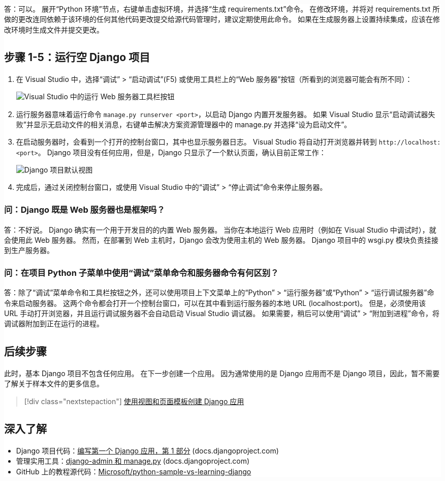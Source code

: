 答：可以。 展开“Python 环境”节点，右键单击虚拟环境，并选择“生成 requirements.txt”命令。 在修改环境，并将对 requirements.txt 所做的更改连同依赖于该环境的任何其他代码更改提交给源代码管理时，建议定期使用此命令。 如果在生成服务器上设置持续集成，应该在修改环境时生成文件并提交更改。

## <a name="step-1-5-run-the-empty-django-project"></a>步骤 1-5：运行空 Django 项目

1. 在 Visual Studio 中，选择“调试” > “启动调试”(F5) 或使用工具栏上的“Web 服务器”按钮（所看到的浏览器可能会有所不同）：

    ![Visual Studio 中的运行 Web 服务器工具栏按钮](media/django/run-web-server-toolbar-button.png)

1. 运行服务器意味着运行命令 `manage.py runserver <port>`，以启动 Django 内置开发服务器。 如果 Visual Studio 显示“启动调试器失败”并显示无启动文件的相关消息，右键单击解决方案资源管理器中的 manage.py 并选择“设为启动文件”。

1. 在启动服务器时，会看到一个打开的控制台窗口，其中也显示服务器日志。 Visual Studio 将自动打开浏览器并转到 `http://localhost:<port>`。 Django 项目没有任何应用，但是，Django 只显示了一个默认页面，确认目前正常工作：

    ![Django 项目默认视图](media/django/step01-first-run-success.png)

1. 完成后，通过关闭控制台窗口，或使用 Visual Studio 中的“调试” > “停止调试”命令来停止服务器。

### <a name="question-is-django-a-web-server-as-well-as-a-framework"></a>问：Django 既是 Web 服务器也是框架吗？

答：不好说。 Django 确实有一个用于开发目的的内置 Web 服务器。 当你在本地运行 Web 应用时（例如在 Visual Studio 中调试时），就会使用此 Web 服务器。 然而，在部署到 Web 主机时，Django 会改为使用主机的 Web 服务器。 Django 项目中的 wsgi.py 模块负责挂接到生产服务器。

### <a name="question-whats-the-difference-between-using-the-debug-menu-commands-and-the-server-commands-on-the-projects-python-submenu"></a>问：在项目 Python 子菜单中使用“调试”菜单命令和服务器命令有何区别？

答：除了“调试”菜单命令和工具栏按钮之外，还可以使用项目上下文菜单上的“Python” > “运行服务器”或“Python” > “运行调试服务器”命令来启动服务器。 这两个命令都会打开一个控制台窗口，可以在其中看到运行服务器的本地 URL (localhost:port)。 但是，必须使用该 URL 手动打开浏览器，并且运行调试服务器不会自动启动 Visual Studio 调试器。 如果需要，稍后可以使用“调试” > “附加到进程”命令，将调试器附加到正在运行的进程。

## <a name="next-steps"></a>后续步骤

此时，基本 Django 项目不包含任何应用。 在下一步创建一个应用。 因为通常使用的是 Django 应用而不是 Django 项目，因此，暂不需要了解关于样本文件的更多信息。

> [!div class="nextstepaction"]
> [使用视图和页面模板创建 Django 应用](learn-django-in-visual-studio-step-02-create-an-app.md)

## <a name="go-deeper"></a>深入了解

- Django 项目代码：[编写第一个 Django 应用，第 1 部分](https://docs.djangoproject.com/en/2.0/intro/tutorial01/) (docs.djangoproject.com)
- 管理实用工具：[django-admin 和 manage.py](https://docs.djangoproject.com/en/2.0/ref/django-admin/) (docs.djangoproject.com)
- GitHub 上的教程源代码：[Microsoft/python-sample-vs-learning-django](https://github.com/Microsoft/python-sample-vs-learning-django)
